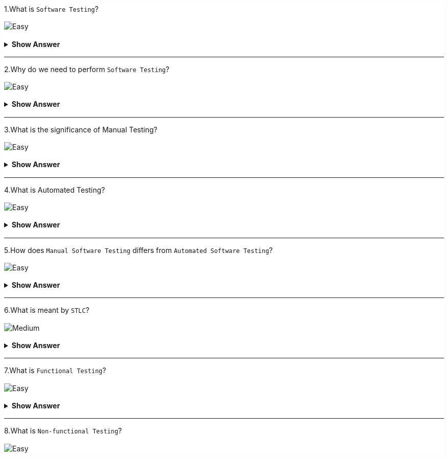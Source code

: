 1.What is `Software Testing`?

![Easy](https://raw.githubusercontent.com/revaturelabs/interviewquestions/aef8eff919a3b083089641381ed9a9101ed21fba/ComplexityTags/simple%20(2).svg)

<details markdown="1"><summary><b>Show Answer</b></summary></details>
  
---

2.Why do we need to perform `Software Testing`?

![Easy](https://raw.githubusercontent.com/revaturelabs/interviewquestions/aef8eff919a3b083089641381ed9a9101ed21fba/ComplexityTags/simple%20(2).svg)

<details markdown="1"><summary><b>Show Answer</b></summary></details>
  
---

3.What is the significance of Manual Testing?

![Easy](https://raw.githubusercontent.com/revaturelabs/interviewquestions/aef8eff919a3b083089641381ed9a9101ed21fba/ComplexityTags/simple%20(2).svg)

<details markdown="1"><summary><b> Show Answer</b></summary></details>

---

4.What is Automated Testing?
   
![Easy](https://raw.githubusercontent.com/revaturelabs/interviewquestions/aef8eff919a3b083089641381ed9a9101ed21fba/ComplexityTags/simple%20(2).svg)

<details markdown="1"><summary><b> Show Answer</b></summary></details>

---

5.How does `Manual Software Testing` differs from `Automated Software Testing`?

![Easy](https://raw.githubusercontent.com/revaturelabs/interviewquestions/aef8eff919a3b083089641381ed9a9101ed21fba/ComplexityTags/simple%20(2).svg)

<details markdown="1"><summary><b>Show Answer</b></summary></details>
  
---

6.What is meant by `STLC`?

![Medium](https://raw.githubusercontent.com/revaturelabs/interviewquestions/aef8eff919a3b083089641381ed9a9101ed21fba/ComplexityTags/Medium%20(2).svg)

<details markdown="1"><summary><b>Show Answer</b></summary></details>
  
---
  
7.What is `Functional Testing`?

![Easy](https://raw.githubusercontent.com/revaturelabs/interviewquestions/aef8eff919a3b083089641381ed9a9101ed21fba/ComplexityTags/simple%20(2).svg)

<details markdown="1"><summary><b> Show Answer</b></summary></details>

---
  
8.What is `Non-functional Testing`?

![Easy](https://raw.githubusercontent.com/revaturelabs/interviewquestions/aef8eff919a3b083089641381ed9a9101ed21fba/ComplexityTags/simple%20(2).svg)
